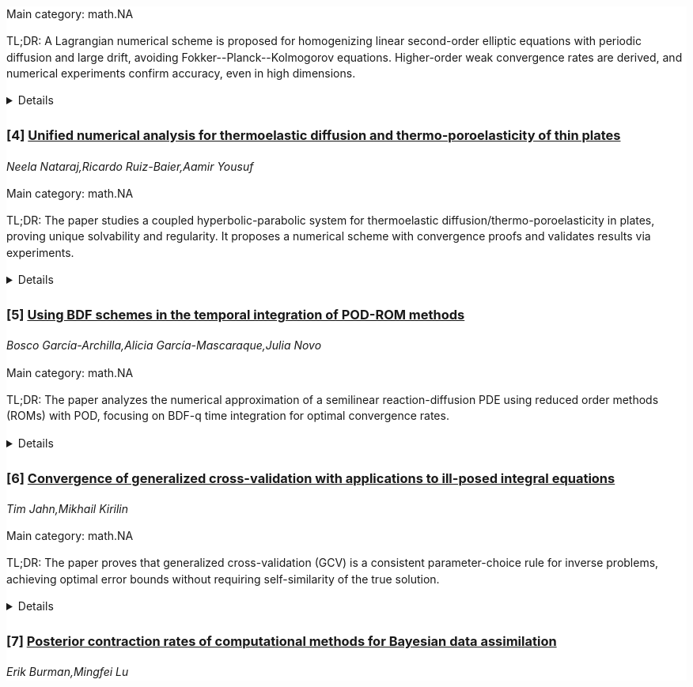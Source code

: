 Main category: math.NA

TL;DR: A Lagrangian numerical scheme is proposed for homogenizing linear second-order elliptic equations with periodic diffusion and large drift, avoiding Fokker--Planck--Kolmogorov equations. Higher-order weak convergence rates are derived, and numerical experiments confirm accuracy, even in high dimensions.


<details><summary>Details</summary></details>


### [4] [Unified numerical analysis for thermoelastic diffusion and thermo-poroelasticity of thin plates](https://arxiv.org/abs/2506.14455)
*Neela Nataraj,Ricardo Ruiz-Baier,Aamir Yousuf*

Main category: math.NA

TL;DR: The paper studies a coupled hyperbolic-parabolic system for thermoelastic diffusion/thermo-poroelasticity in plates, proving unique solvability and regularity. It proposes a numerical scheme with convergence proofs and validates results via experiments.


<details><summary>Details</summary></details>


### [5] [Using BDF schemes in the temporal integration of POD-ROM methods](https://arxiv.org/abs/2506.14543)
*Bosco García-Archilla,Alicia García-Mascaraque,Julia Novo*

Main category: math.NA

TL;DR: The paper analyzes the numerical approximation of a semilinear reaction-diffusion PDE using reduced order methods (ROMs) with POD, focusing on BDF-q time integration for optimal convergence rates.


<details><summary>Details</summary></details>


### [6] [Convergence of generalized cross-validation with applications to ill-posed integral equations](https://arxiv.org/abs/2506.14558)
*Tim Jahn,Mikhail Kirilin*

Main category: math.NA

TL;DR: The paper proves that generalized cross-validation (GCV) is a consistent parameter-choice rule for inverse problems, achieving optimal error bounds without requiring self-similarity of the true solution.


<details><summary>Details</summary></details>


### [7] [Posterior contraction rates of computational methods for Bayesian data assimilation](https://arxiv.org/abs/2506.14685)
*Erik Burman,Mingfei Lu*
